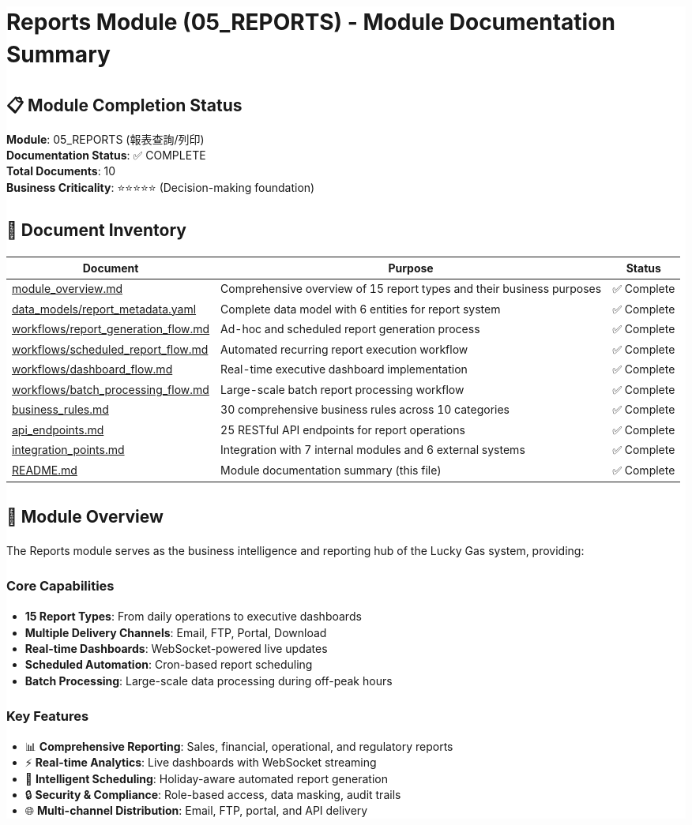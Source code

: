 # Reports Module (05_REPORTS) - Module Documentation Summary

## 📋 Module Completion Status

**Module**: 05_REPORTS (報表查詢/列印)  
**Documentation Status**: ✅ COMPLETE  
**Total Documents**: 10  
**Business Criticality**: ⭐⭐⭐⭐⭐ (Decision-making foundation)

## 📄 Document Inventory

| Document | Purpose | Status |
|----------|---------|---------|
| [module_overview.md](module_overview.md) | Comprehensive overview of 15 report types and their business purposes | ✅ Complete |
| [data_models/report_metadata.yaml](data_models/report_metadata.yaml) | Complete data model with 6 entities for report system | ✅ Complete |
| [workflows/report_generation_flow.md](workflows/report_generation_flow.md) | Ad-hoc and scheduled report generation process | ✅ Complete |
| [workflows/scheduled_report_flow.md](workflows/scheduled_report_flow.md) | Automated recurring report execution workflow | ✅ Complete |
| [workflows/dashboard_flow.md](workflows/dashboard_flow.md) | Real-time executive dashboard implementation | ✅ Complete |
| [workflows/batch_processing_flow.md](workflows/batch_processing_flow.md) | Large-scale batch report processing workflow | ✅ Complete |
| [business_rules.md](business_rules.md) | 30 comprehensive business rules across 10 categories | ✅ Complete |
| [api_endpoints.md](api_endpoints.md) | 25 RESTful API endpoints for report operations | ✅ Complete |
| [integration_points.md](integration_points.md) | Integration with 7 internal modules and 6 external systems | ✅ Complete |
| [README.md](README.md) | Module documentation summary (this file) | ✅ Complete |

## 🎯 Module Overview

The Reports module serves as the business intelligence and reporting hub of the Lucky Gas system, providing:

### Core Capabilities
- **15 Report Types**: From daily operations to executive dashboards
- **Multiple Delivery Channels**: Email, FTP, Portal, Download
- **Real-time Dashboards**: WebSocket-powered live updates
- **Scheduled Automation**: Cron-based report scheduling
- **Batch Processing**: Large-scale data processing during off-peak hours

### Key Features
- 📊 **Comprehensive Reporting**: Sales, financial, operational, and regulatory reports
- ⚡ **Real-time Analytics**: Live dashboards with WebSocket streaming
- 📅 **Intelligent Scheduling**: Holiday-aware automated report generation
- 🔒 **Security & Compliance**: Role-based access, data masking, audit trails
- 🌐 **Multi-channel Distribution**: Email, FTP, portal, and API delivery
